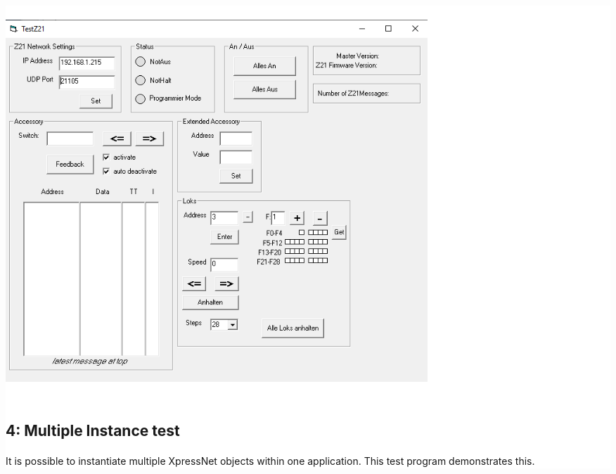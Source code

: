 <br/><img src="3_Z21_Basic test/A_Screenshot.png" alt="Download RAW" width="600"/>
<br/><br/>

## 4: Multiple Instance test ##
It is possible to instantiate multiple XpressNet objects within one application. This test program demonstrates this.